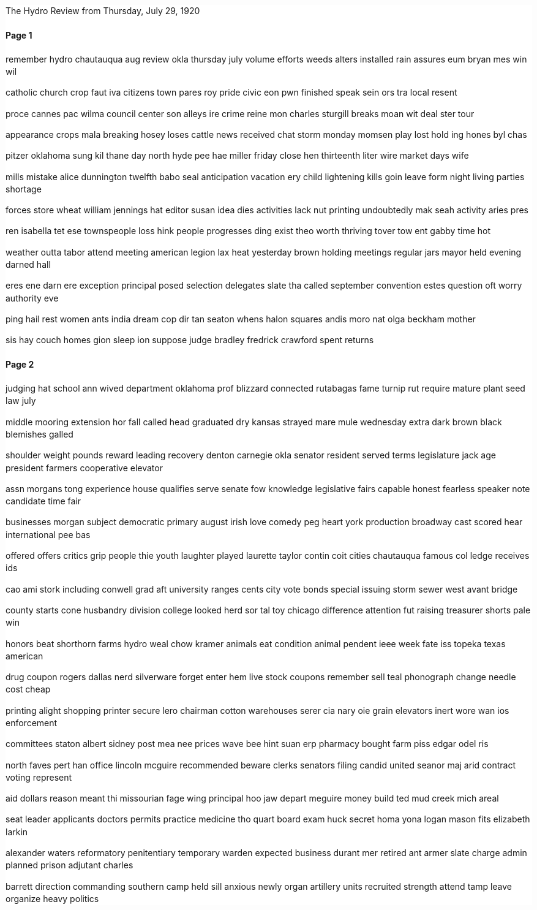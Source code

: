 
The Hydro Review from Thursday, July 29, 1920



<h4>Page 1</h4>
<p>remember hydro chautauqua aug review okla thursday july volume efforts weeds alters installed rain assures eum bryan mes win wil</p>
<p>catholic church crop faut iva citizens town pares roy pride civic eon pwn finished speak sein ors tra local resent</p>
<p>proce cannes pac wilma council center son alleys ire crime reine mon charles sturgill breaks moan wit deal ster tour</p>
<p>appearance crops mala breaking hosey loses cattle news received chat storm monday momsen play lost hold ing hones byl chas</p>
<p>pitzer oklahoma sung kil thane day north hyde pee hae miller friday close hen thirteenth liter wire market days wife</p>
<p>mills mistake alice dunnington twelfth babo seal anticipation vacation ery child lightening kills goin leave form night living parties shortage</p>
<p>forces store wheat william jennings hat editor susan idea dies activities lack nut printing undoubtedly mak seah activity aries pres</p>
<p>ren isabella tet ese townspeople loss hink people progresses ding exist theo worth thriving tover tow ent gabby time hot</p>
<p>weather outta tabor attend meeting american legion lax heat yesterday brown holding meetings regular jars mayor held evening darned hall</p>
<p>eres ene darn ere exception principal posed selection delegates slate tha called september convention estes question oft worry authority eve</p>
<p>ping hail rest women ants india dream cop dir tan seaton whens halon squares andis moro nat olga beckham mother</p>
<p>sis hay couch homes gion sleep ion suppose judge bradley fredrick crawford spent returns</p>
<h4>Page 2</h4>
<p>judging hat school ann wived department oklahoma prof blizzard connected rutabagas fame turnip rut require mature plant seed law july</p>
<p>middle mooring extension hor fall called head graduated dry kansas strayed mare mule wednesday extra dark brown black blemishes galled</p>
<p>shoulder weight pounds reward leading recovery denton carnegie okla senator resident served terms legislature jack age president farmers cooperative elevator</p>
<p>assn morgans tong experience house qualifies serve senate fow knowledge legislative fairs capable honest fearless speaker note candidate time fair</p>
<p>businesses morgan subject democratic primary august irish love comedy peg heart york production broadway cast scored hear international pee bas</p>
<p>offered offers critics grip people thie youth laughter played laurette taylor contin coit cities chautauqua famous col ledge receives ids</p>
<p>cao ami stork including conwell grad aft university ranges cents city vote bonds special issuing storm sewer west avant bridge</p>
<p>county starts cone husbandry division college looked herd sor tal toy chicago difference attention fut raising treasurer shorts pale win</p>
<p>honors beat shorthorn farms hydro weal chow kramer animals eat condition animal pendent ieee week fate iss topeka texas american</p>
<p>drug coupon rogers dallas nerd silverware forget enter hem live stock coupons remember sell teal phonograph change needle cost cheap</p>
<p>printing alight shopping printer secure lero chairman cotton warehouses serer cia nary oie grain elevators inert wore wan ios enforcement</p>
<p>committees staton albert sidney post mea nee prices wave bee hint suan erp pharmacy bought farm piss edgar odel ris</p>
<p>north faves pert han office lincoln mcguire recommended beware clerks senators filing candid united seanor maj arid contract voting represent</p>
<p>aid dollars reason meant thi missourian fage wing principal hoo jaw depart meguire money build ted mud creek mich areal</p>
<p>seat leader applicants doctors permits practice medicine tho quart board exam huck secret homa yona logan mason fits elizabeth larkin</p>
<p>alexander waters reformatory penitentiary temporary warden expected business durant mer retired ant armer slate charge admin planned prison adjutant charles</p>
<p>barrett direction commanding southern camp held sill anxious newly organ artillery units recruited strength attend tamp leave organize heavy politics</p>